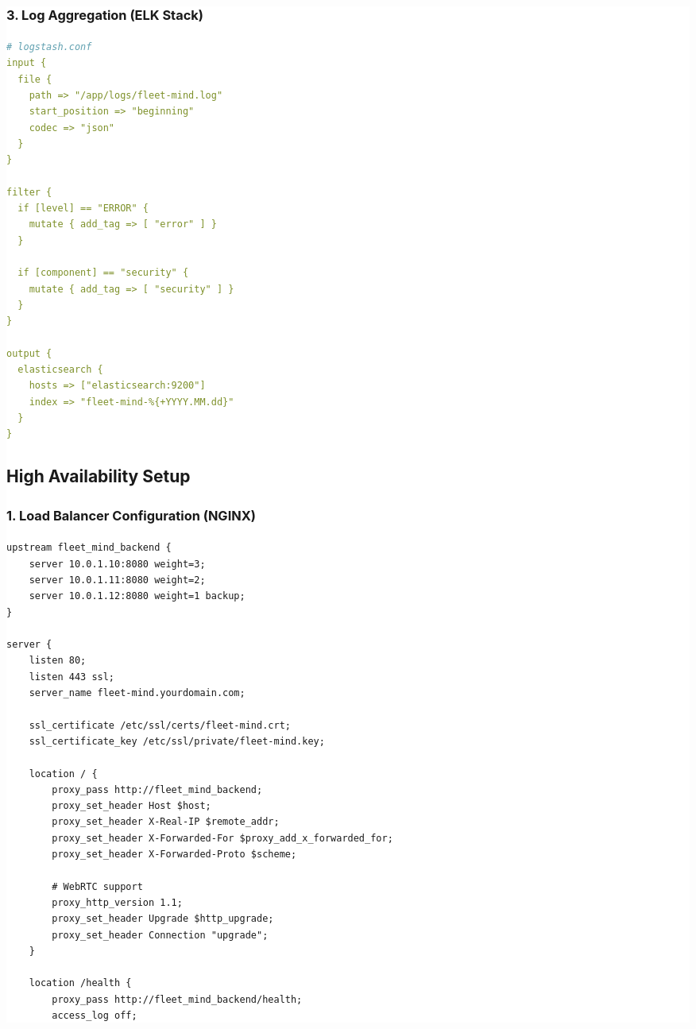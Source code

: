 ### 3. Log Aggregation (ELK Stack)
```yaml
# logstash.conf
input {
  file {
    path => "/app/logs/fleet-mind.log"
    start_position => "beginning"
    codec => "json"
  }
}

filter {
  if [level] == "ERROR" {
    mutate { add_tag => [ "error" ] }
  }
  
  if [component] == "security" {
    mutate { add_tag => [ "security" ] }
  }
}

output {
  elasticsearch {
    hosts => ["elasticsearch:9200"]
    index => "fleet-mind-%{+YYYY.MM.dd}"
  }
}
```

## High Availability Setup

### 1. Load Balancer Configuration (NGINX)
```nginx
upstream fleet_mind_backend {
    server 10.0.1.10:8080 weight=3;
    server 10.0.1.11:8080 weight=2;
    server 10.0.1.12:8080 weight=1 backup;
}

server {
    listen 80;
    listen 443 ssl;
    server_name fleet-mind.yourdomain.com;

    ssl_certificate /etc/ssl/certs/fleet-mind.crt;
    ssl_certificate_key /etc/ssl/private/fleet-mind.key;

    location / {
        proxy_pass http://fleet_mind_backend;
        proxy_set_header Host $host;
        proxy_set_header X-Real-IP $remote_addr;
        proxy_set_header X-Forwarded-For $proxy_add_x_forwarded_for;
        proxy_set_header X-Forwarded-Proto $scheme;
        
        # WebRTC support
        proxy_http_version 1.1;
        proxy_set_header Upgrade $http_upgrade;
        proxy_set_header Connection "upgrade";
    }

    location /health {
        proxy_pass http://fleet_mind_backend/health;
        access_log off;
```